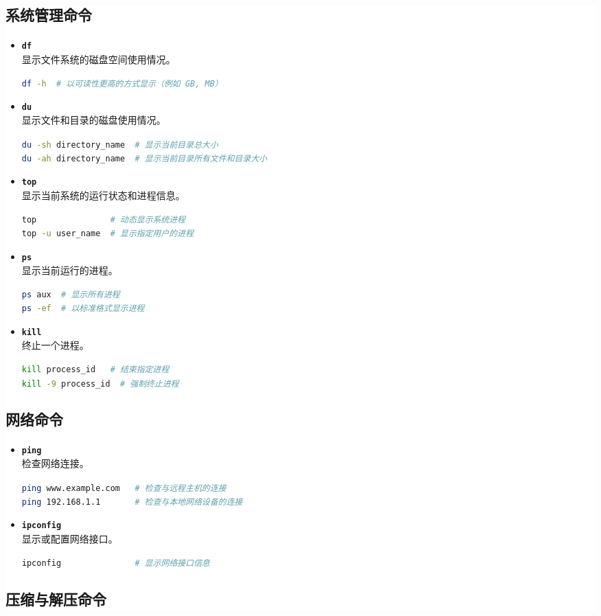 
## 系统管理命令

- **`df`**  
  显示文件系统的磁盘空间使用情况。
  ```bash
  df -h  # 以可读性更高的方式显示（例如 GB, MB）
  ```

- **`du`**  
  显示文件和目录的磁盘使用情况。
  ```bash
  du -sh directory_name  # 显示当前目录总大小
  du -ah directory_name  # 显示当前目录所有文件和目录大小
  ```

- **`top`**  
  显示当前系统的运行状态和进程信息。
  ```bash
  top               # 动态显示系统进程
  top -u user_name  # 显示指定用户的进程
  ```

- **`ps`**  
  显示当前运行的进程。
  ```bash
  ps aux  # 显示所有进程
  ps -ef  # 以标准格式显示进程
  ```

- **`kill`**  
  终止一个进程。
  ```bash
  kill process_id   # 结束指定进程
  kill -9 process_id  # 强制终止进程
  ```


## 网络命令

- **`ping`**  
  检查网络连接。
  ```bash
  ping www.example.com   # 检查与远程主机的连接
  ping 192.168.1.1       # 检查与本地网络设备的连接
  ```

- **`ipconfig`**  
  显示或配置网络接口。
  ```bash
  ipconfig               # 显示网络接口信息
  ```


## 压缩与解压命令
